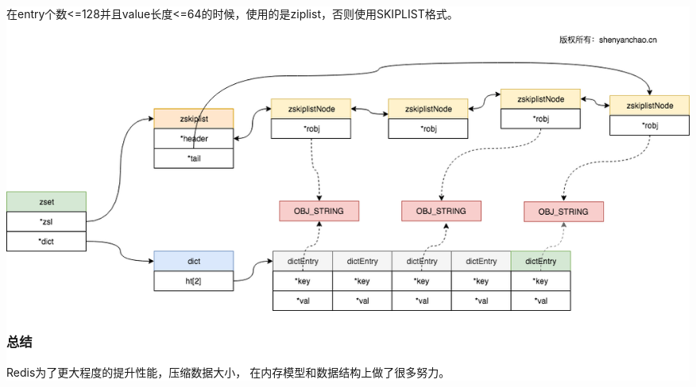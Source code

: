 在entry个数<=128并且value长度<=64的时候，使用的是ziplist，否则使用SKIPLIST格式。

![Redis 有序集合 zset](/images/redis-inside/redis-zset.png)







### 总结

Redis为了更大程度的提升性能，压缩数据大小， 在内存模型和数据结构上做了很多努力。